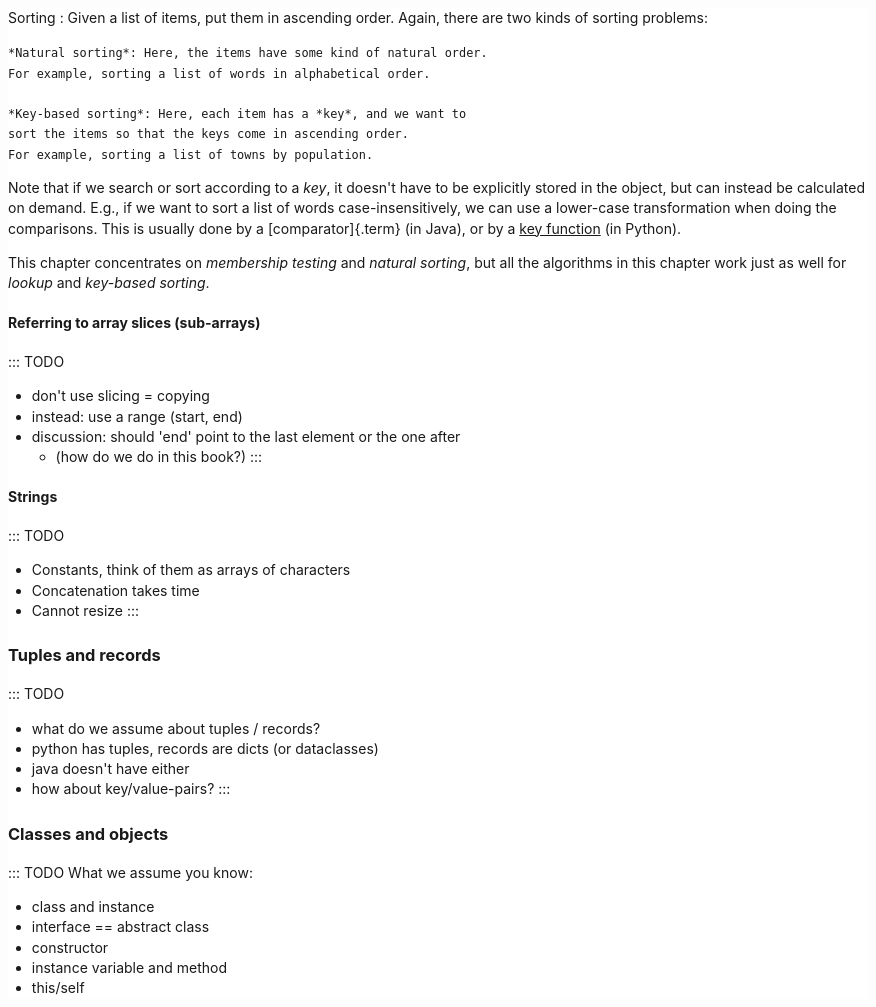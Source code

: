 Sorting
:   Given a list of items, put them in ascending order.
    Again, there are two kinds of sorting problems:

    *Natural sorting*: Here, the items have some kind of natural order.
    For example, sorting a list of words in alphabetical order.

    *Key-based sorting*: Here, each item has a *key*, and we want to
    sort the items so that the keys come in ascending order.
    For example, sorting a list of towns by population.

Note that if we search or sort according to a *key*, it doesn't have to
be explicitly stored in the object, but can instead be calculated on
demand. E.g., if we want to sort a list of words case-insensitively, we
can use a lower-case transformation when doing the comparisons. This is
usually done by a [comparator]{.term} (in Java), or by a
[key function](https://docs.python.org/3/howto/sorting.html#key-functions)
(in Python).

This chapter concentrates on *membership testing* and *natural sorting*,
but all the algorithms in this chapter work just as well for *lookup*
and *key-based sorting*.

#### Referring to array slices (sub-arrays)

::: TODO
- don't use slicing = copying
- instead: use a range (start, end)
- discussion: should 'end' point to the last element or the one after
    - (how do we do in this book?)
:::

#### Strings

::: TODO
- Constants, think of them as arrays of characters
- Concatenation takes time
- Cannot resize
:::

### Tuples and records

::: TODO
- what do we assume about tuples / records?
- python has tuples, records are dicts (or dataclasses)
- java doesn't have either
- how about key/value-pairs?
:::

### Classes and objects

::: TODO
What we assume you know:
- class and instance
- interface == abstract class
- constructor
- instance variable and method
- this/self
